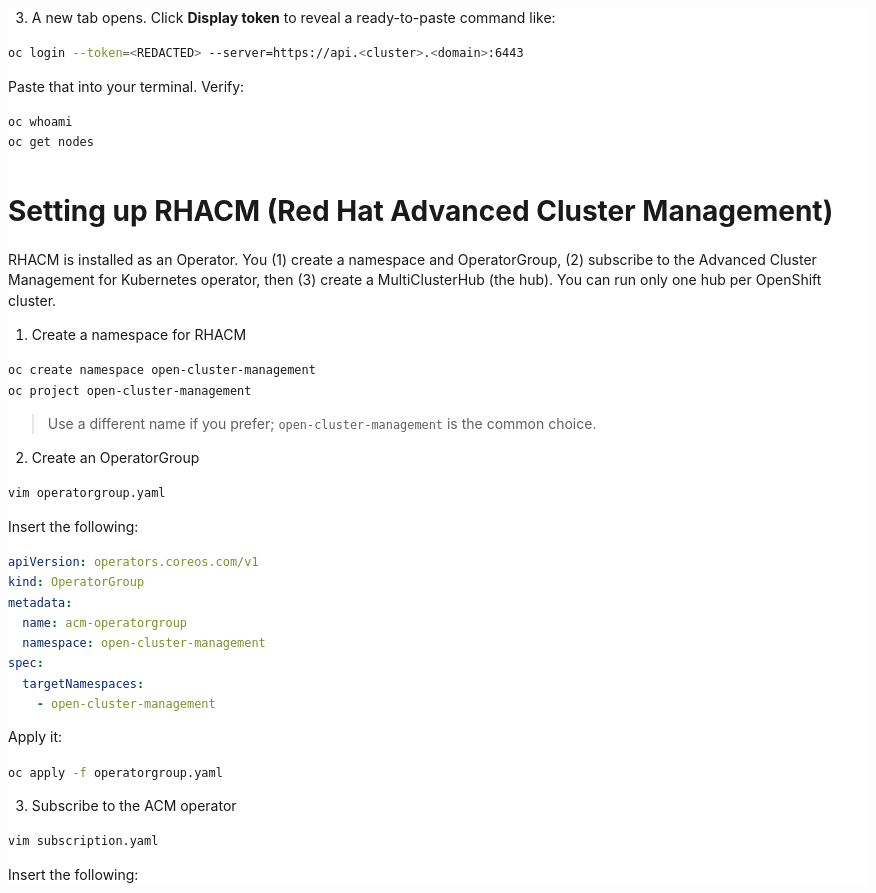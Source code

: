3. A new tab opens. Click **Display token** to reveal a ready-to-paste command like:

```bash
oc login --token=<REDACTED> --server=https://api.<cluster>.<domain>:6443
```

Paste that into your terminal. Verify:

```bash
oc whoami
oc get nodes
```

# Setting up RHACM (Red Hat Advanced Cluster Management)

RHACM is installed as an Operator. You (1) create a namespace and OperatorGroup, (2) subscribe to the Advanced Cluster Management for Kubernetes operator, then (3) create a MultiClusterHub (the hub). You can run only one hub per OpenShift cluster.

1. Create a namespace for RHACM

```bash
oc create namespace open-cluster-management
oc project open-cluster-management
```

> Use a different name if you prefer; `open-cluster-management` is the common choice.

2. Create an OperatorGroup

```bash
vim operatorgroup.yaml
```

Insert the following:

```yaml
apiVersion: operators.coreos.com/v1
kind: OperatorGroup
metadata:
  name: acm-operatorgroup
  namespace: open-cluster-management
spec:
  targetNamespaces:
    - open-cluster-management
```

Apply it:

```bash
oc apply -f operatorgroup.yaml
```

3. Subscribe to the ACM operator

```bash
vim subscription.yaml
```

Insert the following:
